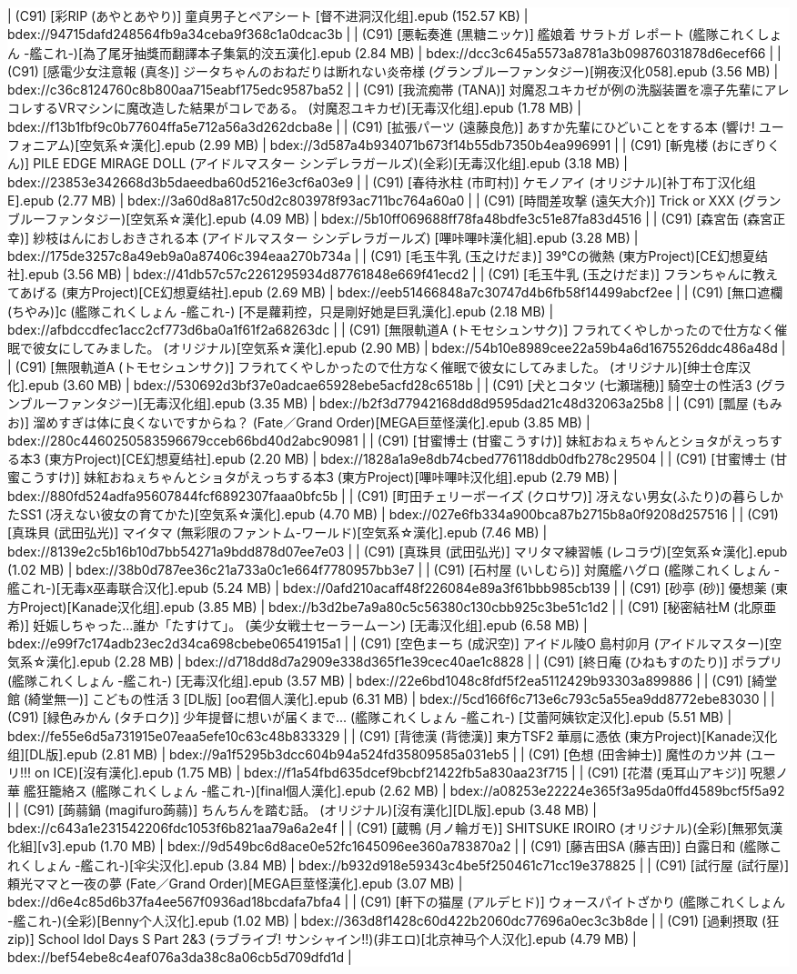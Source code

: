| (C91) [彩RIP (あやとあやり)] 童貞男子とペアシート [督不进洞汉化组].epub (152.57 KB) | bdex://94715dafd248564fb9a34ceba9f368c1a0dcac3b |
| (C91) [悪転奏進 (黒糖ニッケ)] 艦娘着 サラトガ レポート (艦隊これくしょん -艦これ-)[為了尾牙抽獎而翻譯本子集氣的洨五漢化].epub (2.84 MB) | bdex://dcc3c645a5573a8781a3b09876031878d6ecef66 |
| (C91) [感電少女注意報 (真冬)] ジータちゃんのおねだりは断れない炎帝様 (グランブルーファンタジー)[朔夜汉化058].epub (3.56 MB) | bdex://c36c8124760c8b800aa715eabf175edc9587ba52 |
| (C91) [我流痴帯 (TANA)] 対魔忍ユキカゼが例の洗脳装置を凛子先輩にアレコレするVRマシンに魔改造した結果がコレである。 (対魔忍ユキカゼ)[无毒汉化组].epub (1.78 MB) | bdex://f13b1fbf9c0b77604ffa5e712a56a3d262dcba8e |
| (C91) [拡張パーツ (遠藤良危)] あすか先輩にひどいことをする本 (響け! ユーフォニアム)[空気系☆漢化].epub (2.99 MB) | bdex://3d587a4b934071b673f14b55db7350b4ea996991 |
| (C91) [斬鬼楼 (おにぎりくん)] PILE EDGE MIRAGE DOLL (アイドルマスター シンデレラガールズ)(全彩)[无毒汉化组].epub (3.18 MB) | bdex://23853e342668d3b5daeedba60d5216e3cf6a03e9 |
| (C91) [春待氷柱 (市町村)] ケモノアイ (オリジナル)[补丁布丁汉化组E].epub (2.77 MB) | bdex://3a60d8a817c50d2c803978f93ac711bc764a60a0 |
| (C91) [時間差攻撃 (遠矢大介)] Trick or XXX (グランブルーファンタジー)[空気系☆漢化].epub (4.09 MB) | bdex://5b10ff069688ff78fa48bdfe3c51e87fa83d4516 |
| (C91) [森宮缶 (森宮正幸)] 紗枝はんにおしおきされる本 (アイドルマスター シンデレラガールズ) [嗶咔嗶咔漢化組].epub (3.28 MB) | bdex://175de3257c8a49eb9a0a87406c394eaa270b734a |
| (C91) [毛玉牛乳 (玉之けだま)] 39℃の微熱 (東方Project)[CE幻想夏结社].epub (3.56 MB) | bdex://41db57c57c2261295934d87761848e669f41ecd2 |
| (C91) [毛玉牛乳 (玉之けだま)] フランちゃんに教えてあげる (東方Project)[CE幻想夏结社].epub (2.69 MB) | bdex://eeb51466848a7c30747d4b6fb58f14499abcf2ee |
| (C91) [無口遮欄 (ちやみ)]c (艦隊これくしょん -艦これ-) [不是蘿莉控，只是剛好她是巨乳漢化].epub (2.18 MB) | bdex://afbdccdfec1acc2cf773d6ba0a1f61f2a68263dc |
| (C91) [無限軌道A (トモセシュンサク)] フラれてくやしかったので仕方なく催眠で彼女にしてみました。 (オリジナル)[空気系☆漢化].epub (2.90 MB) | bdex://54b10e8989cee22a59b4a6d1675526ddc486a48d |
| (C91) [無限軌道A (トモセシュンサク)] フラれてくやしかったので仕方なく催眠で彼女にしてみました。 (オリジナル)[绅士仓库汉化].epub (3.60 MB) | bdex://530692d3bf37e0adcae65928ebe5acfd28c6518b |
| (C91) [犬とコタツ (七瀬瑞穂)] 騎空士の性活3 (グランブルーファンタジー)[无毒汉化组].epub (3.35 MB) | bdex://b2f3d77942168dd8d9595dad21c48d32063a25b8 |
| (C91) [瓢屋 (もみお)] 溜めすぎは体に良くないですからね？ (Fate／Grand Order)[MEGA巨莖怪漢化].epub (3.85 MB) | bdex://280c4460250583596679cceb66bd40d2abc90981 |
| (C91) [甘蜜博士 (甘蜜こうすけ)] 妹紅おねぇちゃんとショタがえっちする本3 (東方Project)[CE幻想夏结社].epub (2.20 MB) | bdex://1828a1a9e8db74cbed776118ddb0dfb278c29504 |
| (C91) [甘蜜博士 (甘蜜こうすけ)] 妹紅おねぇちゃんとショタがえっちする本3 (東方Project)[嗶咔嗶咔汉化组].epub (2.79 MB) | bdex://880fd524adfa95607844fcf6892307faaa0bfc5b |
| (C91) [町田チェリーボーイズ (クロサワ)] 冴えない男女(ふたり)の暮らしかたSS1 (冴えない彼女の育てかた)[空気系☆漢化].epub (4.70 MB) | bdex://027e6fb334a900bca87b2715b8a0f9208d257516 |
| (C91) [真珠貝 (武田弘光)] マイタマ (無彩限のファントム-ワールド)[空気系☆漢化].epub (7.46 MB) | bdex://8139e2c5b16b10d7bb54271a9bdd878d07ee7e03 |
| (C91) [真珠貝 (武田弘光)] マリタマ練習帳 (レコラヴ)[空気系☆漢化].epub (1.02 MB) | bdex://38b0d787ee36c21a733a0c1e664f7780957bb3e7 |
| (C91) [石村屋 (いしむら)] 対魔艦ハグロ (艦隊これくしょん -艦これ-)[无毒x巫毒联合汉化].epub (5.24 MB) | bdex://0afd210acaff48f226084e89a3f61bbb985cb139 |
| (C91) [砂亭 (砂)] 優想薬 (東方Project)[Kanade汉化组].epub (3.85 MB) | bdex://b3d2be7a9a80c5c56380c130cbb925c3be51c1d2 |
| (C91) [秘密結社M (北原亜希)] 妊娠しちゃった...誰か「たすけて」。 (美少女戦士セーラームーン) [无毒汉化组].epub (6.58 MB) | bdex://e99f7c174adb23ec2d34ca698cbebe06541915a1 |
| (C91) [空色まーち (成沢空)] アイドル陵O 島村卯月 (アイドルマスター)[空気系☆漢化].epub (2.28 MB) | bdex://d718dd8d7a2909e338d365f1e39cec40ae1c8828 |
| (C91) [終日庵 (ひねもすのたり)] ポラプリ (艦隊これくしょん -艦これ-) [无毒汉化组].epub (3.57 MB) | bdex://22e6bd1048c8fdf5f2ea5112429b93303a899886 |
| (C91) [綺堂館 (綺堂無一)] こどもの性活 3 [DL版] [oo君個人漢化].epub (6.31 MB) | bdex://5cd166f6c713e6c793c5a55ea9dd8772ebe83030 |
| (C91) [緑色みかん (タチロク)] 少年提督に想いが届くまで... (艦隊これくしょん -艦これ-) [艾蕾阿姨钦定汉化].epub (5.51 MB) | bdex://fe55e6d5a731915e07eaa5efe10c63c48b833329 |
| (C91) [背徳漢 (背徳漢)] 東方TSF2 華扇に憑依 (東方Project)[Kanade汉化组][DL版].epub (2.81 MB) | bdex://9a1f5295b3dcc604b94a524fd35809585a031eb5 |
| (C91) [色想 (田舎紳士)] 魔性のカツ丼 (ユーリ!!! on ICE)[沒有漢化].epub (1.75 MB) | bdex://f1a54fbd635dcef9bcbf21422fb5a830aa23f715 |
| (C91) [花潜 (兎耳山アキジ)] 呪懇ノ華 艦狂籠絡ス (艦隊これくしょん -艦これ-)[final個人漢化].epub (2.62 MB) | bdex://a08253e22224e365f3a95da0ffd4589bcf5f5a92 |
| (C91) [蒟蒻鍋 (magifuro蒟蒻)] ちんちんを踏む話。 (オリジナル)[沒有漢化][DL版].epub (3.48 MB) | bdex://c643a1e231542206fdc1053f6b821aa79a6a2e4f |
| (C91) [蔵鴨 (月ノ輪ガモ)] SHITSUKE IROIRO (オリジナル)(全彩)[無邪気漢化組][v3].epub (1.70 MB) | bdex://9d549bc6d8ace0e52fc1645096ee360a783870a2 |
| (C91) [藤吉田SA (藤吉田)] 白露日和 (艦隊これくしょん -艦これ-)[伞尖汉化].epub (3.84 MB) | bdex://b932d918e59343c4be5f250461c71cc19e378825 |
| (C91) [試行屋 (試行屋)] 頼光ママと一夜の夢 (Fate／Grand Order)[MEGA巨莖怪漢化].epub (3.07 MB) | bdex://d6e4c85d6b37fa4ee567f0936ad18bcdafa7bfa4 |
| (C91) [軒下の猫屋 (アルデヒド)] ウォースパイトざかり (艦隊これくしょん -艦これ-)(全彩)[Benny个人汉化].epub (1.02 MB) | bdex://363d8f1428c60d422b2060dc77696a0ec3c3b8de |
| (C91) [過剰摂取 (狂zip)] School Idol Days S Part 2&3 (ラブライブ! サンシャイン!!)(非エロ)[北京神马个人汉化].epub (4.79 MB) | bdex://bef54ebe8c4eaf076a3da38c8a06cb5d709dfd1d |